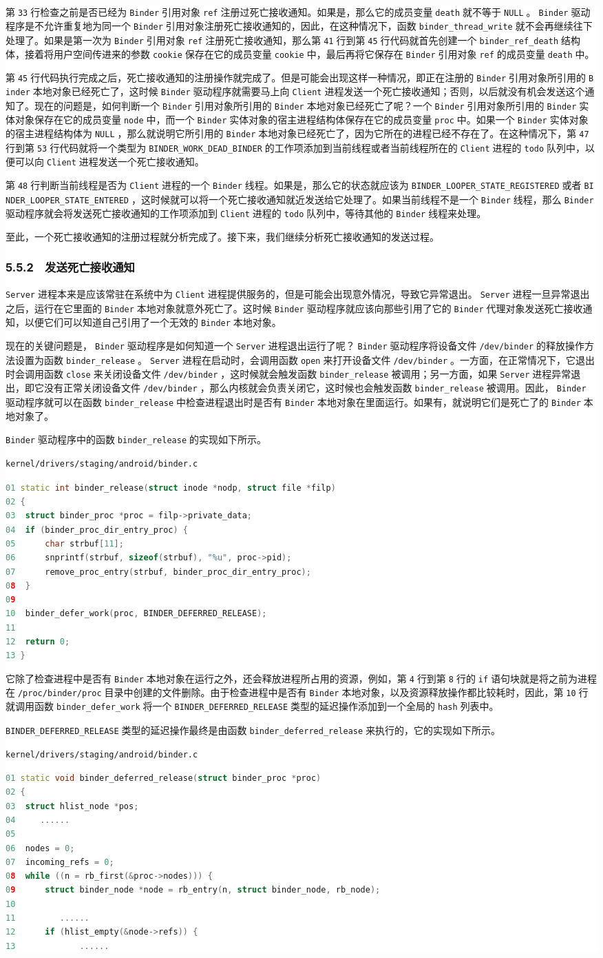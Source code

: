 第 `33` 行检查之前是否已经为 `Binder` 引用对象 `ref` 注册过死亡接收通知。如果是，那么它的成员变量 `death` 就不等于 `NULL` 。 `Binder` 驱动程序是不允许重复地为同一个 `Binder` 引用对象注册死亡接收通知的，因此，在这种情况下，函数 `binder_thread_write` 就不会再继续往下处理了。如果是第一次为 `Binder` 引用对象 `ref` 注册死亡接收通知，那么第 `41` 行到第 `45` 行代码就首先创建一个 `binder_ref_death` 结构体，接着将用户空间传进来的参数 `cookie` 保存在它的成员变量 `cookie` 中，最后再将它保存在 `Binder` 引用对象 `ref` 的成员变量 `death` 中。

第 `45` 行代码执行完成之后，死亡接收通知的注册操作就完成了。但是可能会出现这样一种情况，即正在注册的 `Binder` 引用对象所引用的 `Binder` 本地对象已经死亡了，这时候 `Binder` 驱动程序就需要马上向 `Client` 进程发送一个死亡接收通知；否则，以后就没有机会发送这个通知了。现在的问题是，如何判断一个 `Binder` 引用对象所引用的 `Binder` 本地对象已经死亡了呢？一个 `Binder` 引用对象所引用的 `Binder` 实体对象保存在它的成员变量 `node` 中，而一个 `Binder` 实体对象的宿主进程结构体保存在它的成员变量 `proc` 中。如果一个 `Binder` 实体对象的宿主进程结构体为 `NULL` ，那么就说明它所引用的 `Binder` 本地对象已经死亡了，因为它所在的进程已经不存在了。在这种情况下，第 `47` 行到第 `53` 行代码就将一个类型为 `BINDER_WORK_DEAD_BINDER` 的工作项添加到当前线程或者当前线程所在的 `Client` 进程的 `todo` 队列中，以便可以向 `Client` 进程发送一个死亡接收通知。

第 `48` 行判断当前线程是否为 `Client` 进程的一个 `Binder` 线程。如果是，那么它的状态就应该为 `BINDER_LOOPER_STATE_REGISTERED` 或者 `BINDER_LOOPER_STATE_ENTERED` ，这时候就可以将一个死亡接收通知就近发送给它处理了。如果当前线程不是一个 `Binder` 线程，那么 `Binder` 驱动程序就会将发送死亡接收通知的工作项添加到 `Client` 进程的 `todo` 队列中，等待其他的 `Binder` 线程来处理。

至此，一个死亡接收通知的注册过程就分析完成了。接下来，我们继续分析死亡接收通知的发送过程。

### 5.5.2　发送死亡接收通知
`Server` 进程本来是应该常驻在系统中为 `Client` 进程提供服务的，但是可能会出现意外情况，导致它异常退出。 `Server` 进程一旦异常退出之后，运行在它里面的 `Binder` 本地对象就意外死亡了。这时候 `Binder` 驱动程序就应该向那些引用了它的 `Binder` 代理对象发送死亡接收通知，以便它们可以知道自己引用了一个无效的 `Binder` 本地对象。

现在的关键问题是， `Binder` 驱动程序是如何知道一个 `Server` 进程退出运行了呢？ `Binder` 驱动程序将设备文件 `/dev/binder` 的释放操作方法设置为函数 `binder_release` 。 `Server` 进程在启动时，会调用函数 `open` 来打开设备文件 `/dev/binder` 。一方面，在正常情况下，它退出时会调用函数 `close` 来关闭设备文件 `/dev/binder` ，这时候就会触发函数 `binder_release` 被调用；另一方面，如果 `Server` 进程异常退出，即它没有正常关闭设备文件 `/dev/binder` ，那么内核就会负责关闭它，这时候也会触发函数 `binder_release` 被调用。因此， `Binder` 驱动程序就可以在函数 `binder_release` 中检查进程退出时是否有 `Binder` 本地对象在里面运行。如果有，就说明它们是死亡了的 `Binder` 本地对象了。

 `Binder` 驱动程序中的函数 `binder_release` 的实现如下所示。

`kernel/drivers/staging/android/binder.c`
```cpp
01 static int binder_release(struct inode *nodp, struct file *filp)
02 {
03 	struct binder_proc *proc = filp->private_data;
04 	if (binder_proc_dir_entry_proc) {
05 		char strbuf[11];
06 		snprintf(strbuf, sizeof(strbuf), "%u", proc->pid);
07 		remove_proc_entry(strbuf, binder_proc_dir_entry_proc);
08 	}
09 
10 	binder_defer_work(proc, BINDER_DEFERRED_RELEASE);
11 	
12 	return 0;
13 }
```
它除了检查进程中是否有 `Binder` 本地对象在运行之外，还会释放进程所占用的资源，例如，第 `4` 行到第 `8` 行的 `if` 语句块就是将之前为进程在 `/proc/binder/proc` 目录中创建的文件删除。由于检查进程中是否有 `Binder` 本地对象，以及资源释放操作都比较耗时，因此，第 `10` 行就调用函数 `binder_defer_work` 将一个 `BINDER_DEFERRED_RELEASE` 类型的延迟操作添加到一个全局的 `hash` 列表中。

`BINDER_DEFERRED_RELEASE` 类型的延迟操作最终是由函数 `binder_deferred_release` 来执行的，它的实现如下所示。

`kernel/drivers/staging/android/binder.c`
```cpp
01 static void binder_deferred_release(struct binder_proc *proc)
02 {
03 	struct hlist_node *pos;
04     ......
05 
06 	nodes = 0;
07 	incoming_refs = 0;
08 	while ((n = rb_first(&proc->nodes))) {
09 		struct binder_node *node = rb_entry(n, struct binder_node, rb_node);
10 
11         ......
12 		if (hlist_empty(&node->refs)) {
13             ......
```